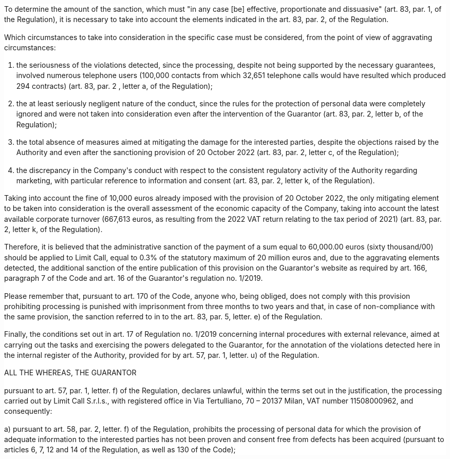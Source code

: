 To determine the amount of the sanction, which must "in any case \[be\] effective, proportionate and dissuasive" (art. 83, par. 1, of the Regulation), it is necessary to take into account the elements indicated in the art. 83, par. 2, of the Regulation.

Which circumstances to take into consideration in the specific case must be considered, from the point of view of aggravating circumstances:

1. the seriousness of the violations detected, since the processing, despite not being supported by the necessary guarantees, involved numerous telephone users (100,000 contacts from which 32,651 telephone calls would have resulted which produced 294 contracts) (art. 83, par. 2 , letter a, of the Regulation);

2. the at least seriously negligent nature of the conduct, since the rules for the protection of personal data were completely ignored and were not taken into consideration even after the intervention of the Guarantor (art. 83, par. 2, letter b, of the Regulation);

3. the total absence of measures aimed at mitigating the damage for the interested parties, despite the objections raised by the Authority and even after the sanctioning provision of 20 October 2022 (art. 83, par. 2, letter c, of the Regulation);

4. the discrepancy in the Company's conduct with respect to the consistent regulatory activity of the Authority regarding marketing, with particular reference to information and consent (art. 83, par. 2, letter k, of the Regulation).

Taking into account the fine of 10,000 euros already imposed with the provision of 20 October 2022, the only mitigating element to be taken into consideration is the overall assessment of the economic capacity of the Company, taking into account the latest available corporate turnover (667,613 euros, as resulting from the 2022 VAT return relating to the tax period of 2021) (art. 83, par. 2, letter k, of the Regulation).

Therefore, it is believed that the administrative sanction of the payment of a sum equal to 60,000.00 euros (sixty thousand/00) should be applied to Limit Call, equal to 0.3% of the statutory maximum of 20 million euros and, due to the aggravating elements detected, the additional sanction of the entire publication of this provision on the Guarantor's website as required by art. 166, paragraph 7 of the Code and art. 16 of the Guarantor's regulation no. 1/2019.

Please remember that, pursuant to art. 170 of the Code, anyone who, being obliged, does not comply with this provision prohibiting processing is punished with imprisonment from three months to two years and that, in case of non-compliance with the same provision, the sanction referred to in to the art. 83, par. 5, letter. e) of the Regulation.

Finally, the conditions set out in art. 17 of Regulation no. 1/2019 concerning internal procedures with external relevance, aimed at carrying out the tasks and exercising the powers delegated to the Guarantor, for the annotation of the violations detected here in the internal register of the Authority, provided for by art. 57, par. 1, letter. u) of the Regulation.

ALL THE WHEREAS, THE GUARANTOR

pursuant to art. 57, par. 1, letter. f) of the Regulation, declares unlawful, within the terms set out in the justification, the processing carried out by Limit Call S.r.l.s., with registered office in Via Tertulliano, 70 – 20137 Milan, VAT number 11508000962, and consequently:

a) pursuant to art. 58, par. 2, letter. f) of the Regulation, prohibits the processing of personal data for which the provision of adequate information to the interested parties has not been proven and consent free from defects has been acquired (pursuant to articles 6, 7, 12 and 14 of the Regulation, as well as 130 of the Code);
